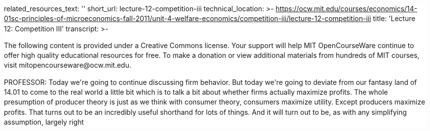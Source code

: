 related_resources_text: ''
short_url: lecture-12-competition-iii
technical_location: >-
  https://ocw.mit.edu/courses/economics/14-01sc-principles-of-microeconomics-fall-2011/unit-4-welfare-economics/competition-iii/lecture-12-competition-iii
title: 'Lecture 12: Competition III'
transcript: >-
  <p><span m='40'>The</span> <span m='150'>following</span> <span
  m='590'>content</span> <span m='1180'>is</span> <span m='1300'>provided</span>
  <span m='1750'>under</span> <span m='2029'>a</span> <span
  m='2050'>Creative</span> <span m='2460'>Commons</span> <span
  m='2870'>license.</span> <span m='3870'>Your</span> <span
  m='4150'>support</span> <span m='4670'>will</span> <span m='4830'>help</span>
  <span m='5060'>MIT</span> <span m='5540'>OpenCourseWare</span> <span
  m='6320'>continue</span> <span m='6610'>to</span> <span m='6910'>offer</span>
  <span m='7330'>high</span> <span m='7550'>quality</span> <span
  m='8080'>educational</span> <span m='8700'>resources</span> <span
  m='9350'>for</span> <span m='9480'>free.</span> <span m='10560'>To</span>
  <span m='10690'>make</span> <span m='10890'>a</span> <span
  m='10940'>donation</span> <span m='11580'>or</span> <span
  m='11890'>view</span> <span m='12300'>additional</span> <span
  m='12760'>materials</span> <span m='13300'>from</span> <span
  m='13460'>hundreds</span> <span m='13890'>of</span> <span m='14000'>MIT</span>
  <span m='14420'>courses,</span> <span m='15430'>visit</span> <span
  m='15750'>mitopencourseware@ocw.mit.edu.</span> </p><p><span
  m='23070'>PROFESSOR: Today</span> <span m='23450'>we're</span> <span
  m='23620'>going</span> <span m='23750'>to</span> <span
  m='23830'>continue</span> <span m='24710'>discussing</span> <span
  m='26380'>firm</span> <span m='26710'>behavior.</span> <span
  m='28180'>But</span> <span m='28440'>today</span> <span m='28800'>we're</span>
  <span m='29010'>going</span> <span m='29170'>to</span> <span
  m='29700'>deviate</span> <span m='30400'>from</span> <span
  m='31860'>our</span> <span m='32100'>fantasy</span> <span
  m='32590'>land</span> <span m='32830'>of</span> <span m='33260'>14.01</span>
  <span m='33540'>to</span> <span m='33610'>come</span> <span
  m='33840'>to</span> <span m='33940'>the</span> <span m='34020'>real</span>
  <span m='34200'>world</span> <span m='34470'>a</span> <span
  m='34520'>little</span> <span m='34710'>bit</span> <span
  m='35920'>which</span> <span m='36270'>is</span> <span m='36450'>to</span>
  <span m='36580'>talk</span> <span m='37010'>a</span> <span
  m='37060'>bit</span> <span m='37270'>about</span> <span
  m='38000'>whether</span> <span m='38380'>firms</span> <span
  m='38770'>actually</span> <span m='39120'>maximize</span> <span
  m='39710'>profits.</span> <span m='41840'>The</span> <span
  m='42050'>whole</span> <span m='43190'>presumption</span> <span
  m='44602'>of</span> <span m='46020'>producer</span> <span
  m='46570'>theory</span> <span m='47240'>is</span> <span m='47590'>just</span>
  <span m='47840'>as</span> <span m='48060'>we</span> <span
  m='48190'>think</span> <span m='48490'>with</span> <span
  m='48630'>consumer</span> <span m='49020'>theory,</span> <span
  m='49250'>consumers</span> <span m='49650'>maximize</span> <span
  m='50120'>utility.</span> <span m='51130'>Except</span> <span
  m='51370'>producers</span> <span m='51790'>maximize</span> <span
  m='52350'>profits.</span> <span m='53570'>That</span> <span
  m='53830'>turns</span> <span m='54100'>out</span> <span m='54240'>to</span>
  <span m='54300'>be an</span> <span m='54440'>incredibly</span> <span
  m='55180'>useful</span> <span m='55600'>shorthand</span> <span
  m='56190'>for</span> <span m='56450'>lots</span> <span m='56600'>of</span>
  <span m='56750'>things.</span> <span m='57780'>And</span> <span m='57980'>it
  will</span> <span m='58120'>turn</span> <span m='58360'>out</span> <span
  m='58520'>to</span> <span m='58620'>be,</span> <span m='59160'>as</span> <span
  m='59650'>with</span> <span m='59770'>any</span> <span
  m='59930'>simplifying</span> <span m='60470'>assumption,</span> <span
  m='60960'>largely</span> <span m='61490'>right</span> <span